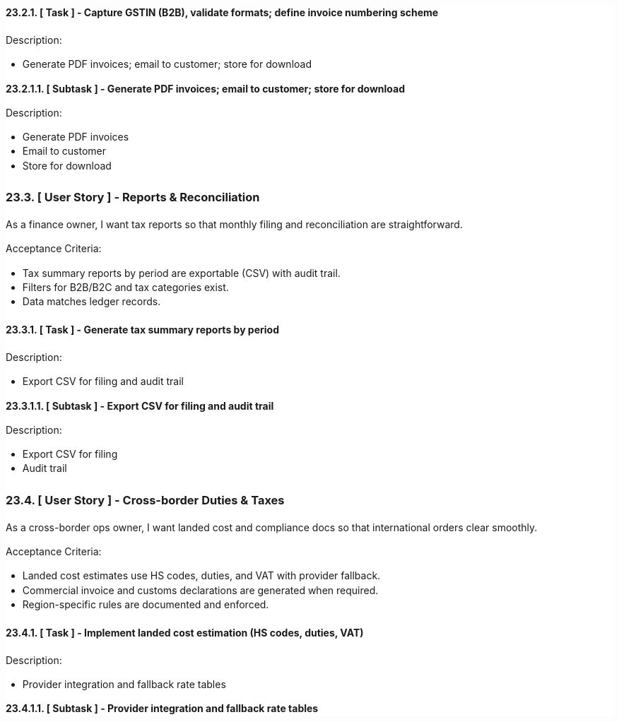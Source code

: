 #### 23.2.1. [ Task ] - Capture GSTIN (B2B), validate formats; define invoice numbering scheme

Description:

- Generate PDF invoices; email to customer; store for download

**23.2.1.1. [ Subtask ] - Generate PDF invoices; email to customer; store for download**

Description:

- Generate PDF invoices
- Email to customer
- Store for download

### 23.3. [ User Story ] - Reports & Reconciliation

As a finance owner, I want tax reports so that monthly filing and reconciliation are straightforward.

Acceptance Criteria:

- Tax summary reports by period are exportable (CSV) with audit trail.
- Filters for B2B/B2C and tax categories exist.
- Data matches ledger records.

#### 23.3.1. [ Task ] - Generate tax summary reports by period

Description:

- Export CSV for filing and audit trail

**23.3.1.1. [ Subtask ] - Export CSV for filing and audit trail**

Description:

- Export CSV for filing
- Audit trail

### 23.4. [ User Story ] - Cross-border Duties & Taxes

As a cross-border ops owner, I want landed cost and compliance docs so that international orders clear smoothly.

Acceptance Criteria:

- Landed cost estimates use HS codes, duties, and VAT with provider fallback.
- Commercial invoice and customs declarations are generated when required.
- Region-specific rules are documented and enforced.

#### 23.4.1. [ Task ] - Implement landed cost estimation (HS codes, duties, VAT)

Description:

- Provider integration and fallback rate tables

**23.4.1.1. [ Subtask ] - Provider integration and fallback rate tables**
